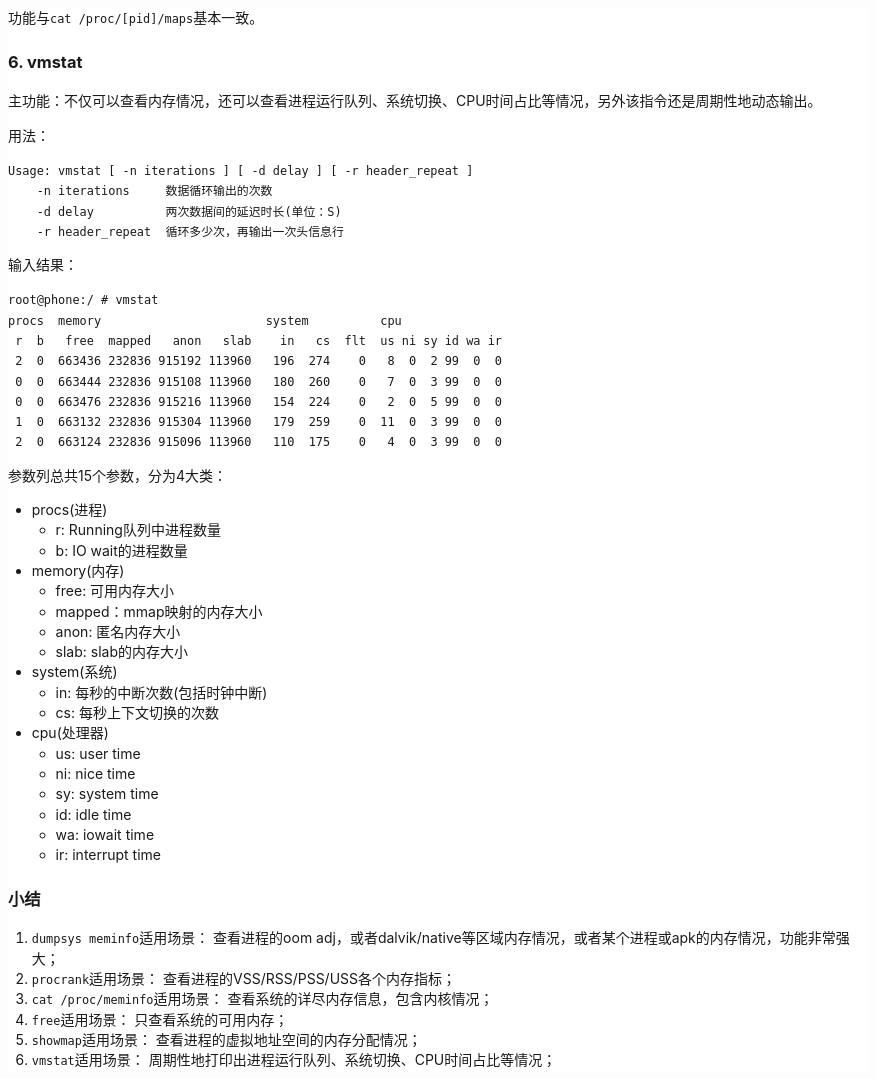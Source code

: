 

功能与`cat /proc/[pid]/maps`基本一致。

### 6. vmstat
主功能：不仅可以查看内存情况，还可以查看进程运行队列、系统切换、CPU时间占比等情况，另外该指令还是周期性地动态输出。


用法：

	Usage: vmstat [ -n iterations ] [ -d delay ] [ -r header_repeat ]
	    -n iterations     数据循环输出的次数
	    -d delay          两次数据间的延迟时长(单位：S)
	    -r header_repeat  循环多少次，再输出一次头信息行

输入结果：

	root@phone:/ # vmstat
	procs  memory                       system          cpu
	 r  b   free  mapped   anon   slab    in   cs  flt  us ni sy id wa ir
	 2  0  663436 232836 915192 113960   196  274    0   8  0  2 99  0  0
	 0  0  663444 232836 915108 113960   180  260    0   7  0  3 99  0  0
	 0  0  663476 232836 915216 113960   154  224    0   2  0  5 99  0  0
	 1  0  663132 232836 915304 113960   179  259    0  11  0  3 99  0  0
	 2  0  663124 232836 915096 113960   110  175    0   4  0  3 99  0  0

参数列总共15个参数，分为4大类：

- procs(进程)
	- r: Running队列中进程数量
	- b: IO wait的进程数量
- memory(内存)
	- free: 可用内存大小
	- mapped：mmap映射的内存大小
	- anon: 匿名内存大小
	- slab: slab的内存大小
- system(系统)
	- in: 每秒的中断次数(包括时钟中断)
	- cs: 每秒上下文切换的次数
- cpu(处理器)
	- us: user time
	- ni: nice time
	- sy: system time
	- id: idle time
	- wa: iowait time
	- ir: interrupt time
	

### 小结

1. `dumpsys meminfo`适用场景： 查看进程的oom adj，或者dalvik/native等区域内存情况，或者某个进程或apk的内存情况，功能非常强大；
2. `procrank`适用场景：  查看进程的VSS/RSS/PSS/USS各个内存指标；
3. `cat /proc/meminfo`适用场景： 查看系统的详尽内存信息，包含内核情况；
4. `free`适用场景：  只查看系统的可用内存；
5. `showmap`适用场景： 查看进程的虚拟地址空间的内存分配情况；
6. `vmstat`适用场景： 周期性地打印出进程运行队列、系统切换、CPU时间占比等情况；
